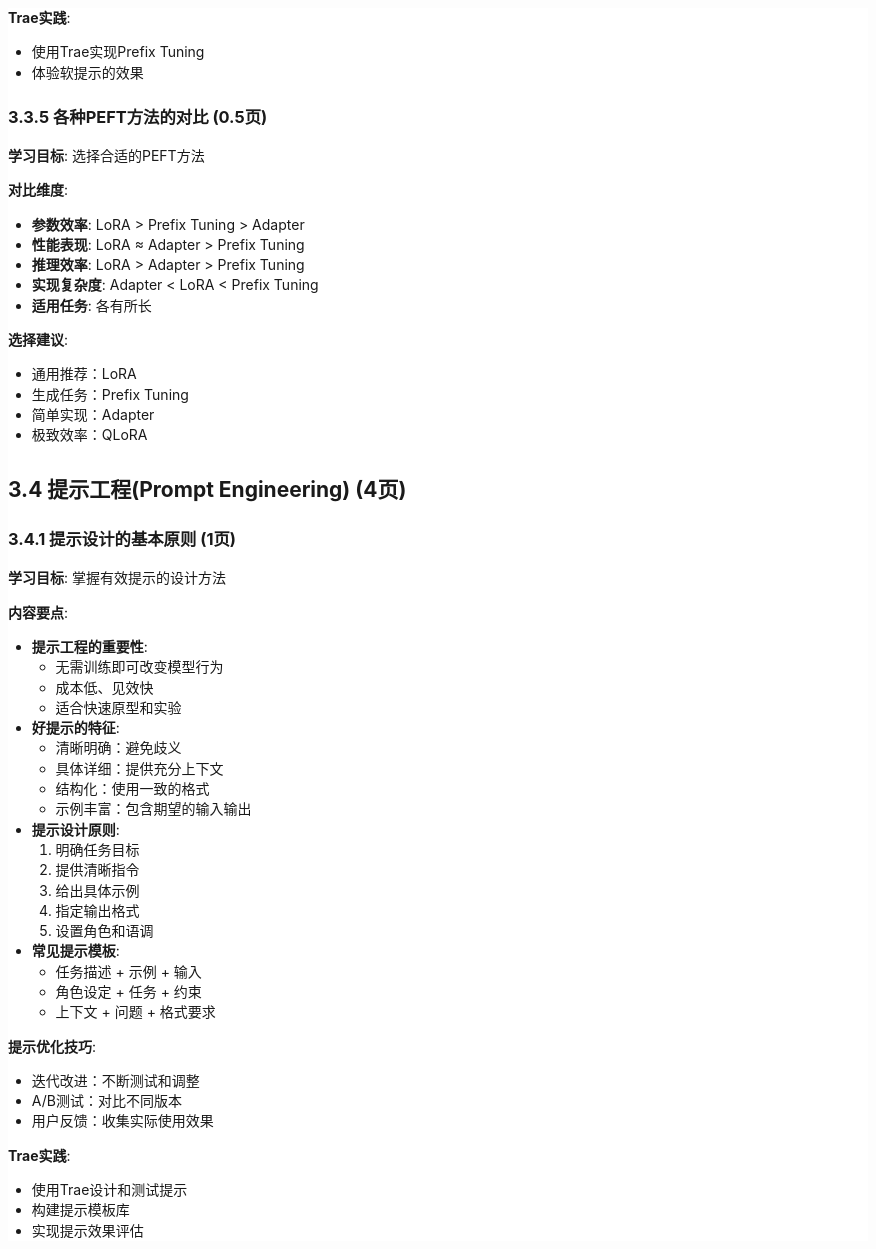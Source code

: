 **Trae实践**:
- 使用Trae实现Prefix Tuning
- 体验软提示的效果

### 3.3.5 各种PEFT方法的对比 (0.5页)
**学习目标**: 选择合适的PEFT方法

**对比维度**:
- **参数效率**: LoRA > Prefix Tuning > Adapter
- **性能表现**: LoRA ≈ Adapter > Prefix Tuning
- **推理效率**: LoRA > Adapter > Prefix Tuning
- **实现复杂度**: Adapter < LoRA < Prefix Tuning
- **适用任务**: 各有所长

**选择建议**:
- 通用推荐：LoRA
- 生成任务：Prefix Tuning
- 简单实现：Adapter
- 极致效率：QLoRA

## 3.4 提示工程(Prompt Engineering) (4页)

### 3.4.1 提示设计的基本原则 (1页)
**学习目标**: 掌握有效提示的设计方法

**内容要点**:
- **提示工程的重要性**:
  - 无需训练即可改变模型行为
  - 成本低、见效快
  - 适合快速原型和实验
- **好提示的特征**:
  - 清晰明确：避免歧义
  - 具体详细：提供充分上下文
  - 结构化：使用一致的格式
  - 示例丰富：包含期望的输入输出
- **提示设计原则**:
  1. 明确任务目标
  2. 提供清晰指令
  3. 给出具体示例
  4. 指定输出格式
  5. 设置角色和语调
- **常见提示模板**:
  - 任务描述 + 示例 + 输入
  - 角色设定 + 任务 + 约束
  - 上下文 + 问题 + 格式要求

**提示优化技巧**:
- 迭代改进：不断测试和调整
- A/B测试：对比不同版本
- 用户反馈：收集实际使用效果

**Trae实践**:
- 使用Trae设计和测试提示
- 构建提示模板库
- 实现提示效果评估
